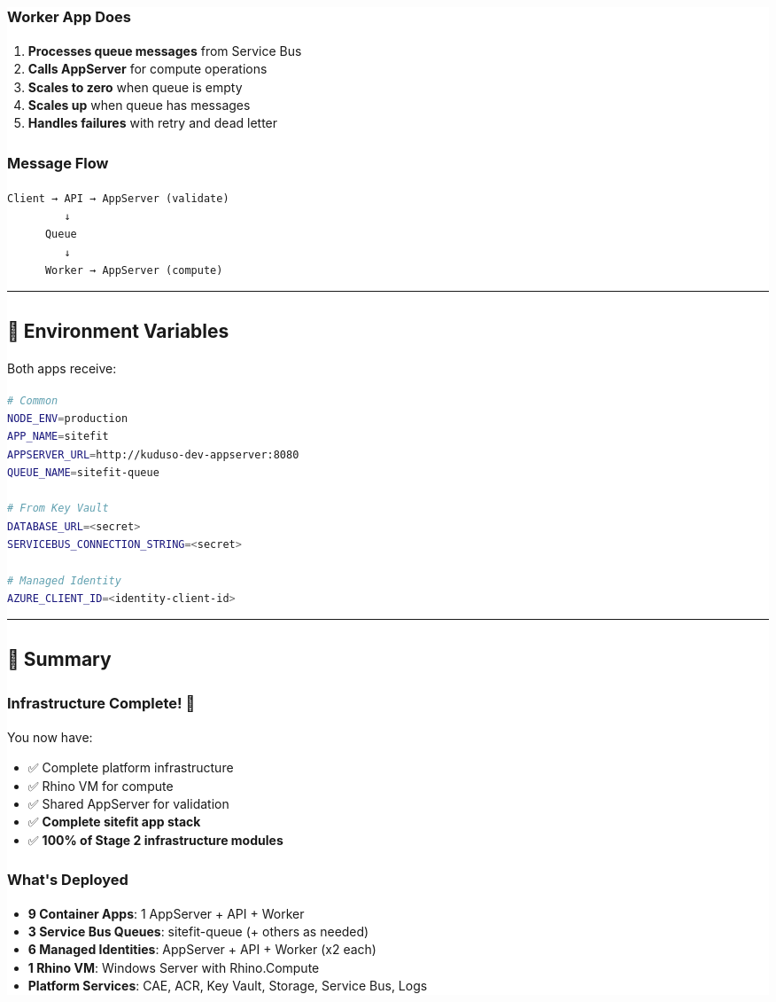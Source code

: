 ### Worker App Does
1. **Processes queue messages** from Service Bus
2. **Calls AppServer** for compute operations
3. **Scales to zero** when queue is empty
4. **Scales up** when queue has messages
5. **Handles failures** with retry and dead letter

### Message Flow

```
Client → API → AppServer (validate)
         ↓
      Queue
         ↓
      Worker → AppServer (compute)
```

---

## 📝 Environment Variables

Both apps receive:

```bash
# Common
NODE_ENV=production
APP_NAME=sitefit
APPSERVER_URL=http://kuduso-dev-appserver:8080
QUEUE_NAME=sitefit-queue

# From Key Vault
DATABASE_URL=<secret>
SERVICEBUS_CONNECTION_STRING=<secret>

# Managed Identity
AZURE_CLIENT_ID=<identity-client-id>
```

---

## 🎊 Summary

### Infrastructure Complete! 🎉

You now have:
- ✅ Complete platform infrastructure
- ✅ Rhino VM for compute
- ✅ Shared AppServer for validation
- ✅ **Complete sitefit app stack**
- ✅ **100% of Stage 2 infrastructure modules**

### What's Deployed
- **9 Container Apps**: 1 AppServer + API + Worker
- **3 Service Bus Queues**: sitefit-queue (+ others as needed)
- **6 Managed Identities**: AppServer + API + Worker (x2 each)
- **1 Rhino VM**: Windows Server with Rhino.Compute
- **Platform Services**: CAE, ACR, Key Vault, Storage, Service Bus, Logs
